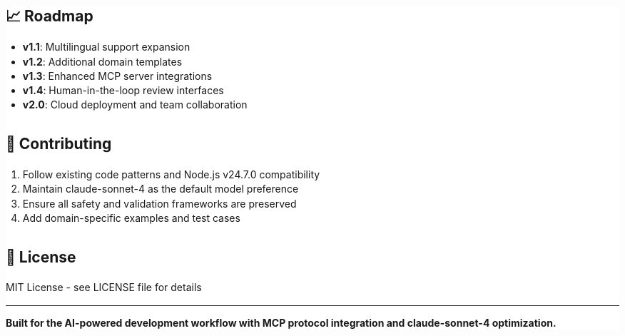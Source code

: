 ## 📈 Roadmap

- **v1.1**: Multilingual support expansion
- **v1.2**: Additional domain templates
- **v1.3**: Enhanced MCP server integrations
- **v1.4**: Human-in-the-loop review interfaces
- **v2.0**: Cloud deployment and team collaboration

## 🤝 Contributing

1. Follow existing code patterns and Node.js v24.7.0 compatibility
2. Maintain claude-sonnet-4 as the default model preference
3. Ensure all safety and validation frameworks are preserved
4. Add domain-specific examples and test cases

## 📄 License

MIT License - see LICENSE file for details

---

**Built for the AI-powered development workflow with MCP protocol integration and claude-sonnet-4 optimization.**
